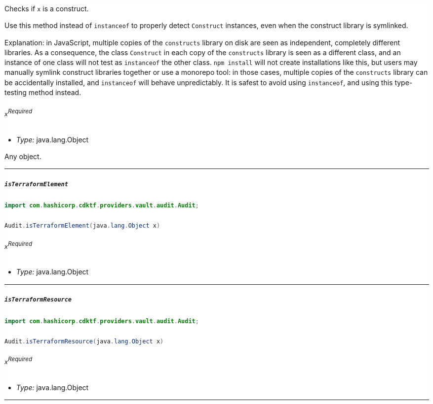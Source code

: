 Checks if `x` is a construct.

Use this method instead of `instanceof` to properly detect `Construct`
instances, even when the construct library is symlinked.

Explanation: in JavaScript, multiple copies of the `constructs` library on
disk are seen as independent, completely different libraries. As a
consequence, the class `Construct` in each copy of the `constructs` library
is seen as a different class, and an instance of one class will not test as
`instanceof` the other class. `npm install` will not create installations
like this, but users may manually symlink construct libraries together or
use a monorepo tool: in those cases, multiple copies of the `constructs`
library can be accidentally installed, and `instanceof` will behave
unpredictably. It is safest to avoid using `instanceof`, and using
this type-testing method instead.

###### `x`<sup>Required</sup> <a name="x" id="@cdktf/provider-vault.audit.Audit.isConstruct.parameter.x"></a>

- *Type:* java.lang.Object

Any object.

---

##### `isTerraformElement` <a name="isTerraformElement" id="@cdktf/provider-vault.audit.Audit.isTerraformElement"></a>

```java
import com.hashicorp.cdktf.providers.vault.audit.Audit;

Audit.isTerraformElement(java.lang.Object x)
```

###### `x`<sup>Required</sup> <a name="x" id="@cdktf/provider-vault.audit.Audit.isTerraformElement.parameter.x"></a>

- *Type:* java.lang.Object

---

##### `isTerraformResource` <a name="isTerraformResource" id="@cdktf/provider-vault.audit.Audit.isTerraformResource"></a>

```java
import com.hashicorp.cdktf.providers.vault.audit.Audit;

Audit.isTerraformResource(java.lang.Object x)
```

###### `x`<sup>Required</sup> <a name="x" id="@cdktf/provider-vault.audit.Audit.isTerraformResource.parameter.x"></a>

- *Type:* java.lang.Object

---
